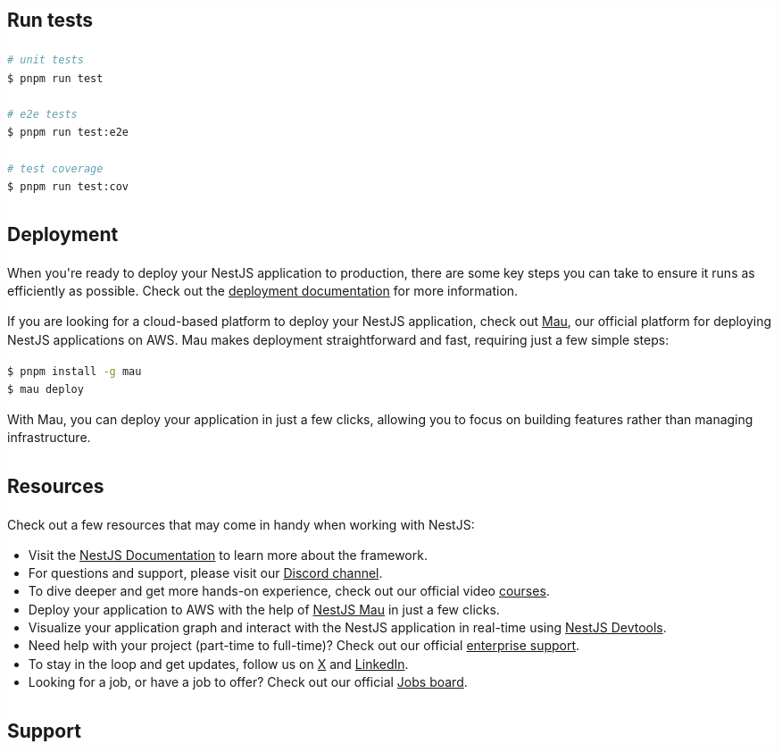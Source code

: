 ## Run tests

```bash
# unit tests
$ pnpm run test

# e2e tests
$ pnpm run test:e2e

# test coverage
$ pnpm run test:cov
```

## Deployment

When you're ready to deploy your NestJS application to production, there are some key steps you can take to ensure it runs as efficiently as possible. Check out the [deployment documentation](https://docs.nestjs.com/deployment) for more information.

If you are looking for a cloud-based platform to deploy your NestJS application, check out [Mau](https://mau.nestjs.com), our official platform for deploying NestJS applications on AWS. Mau makes deployment straightforward and fast, requiring just a few simple steps:

```bash
$ pnpm install -g mau
$ mau deploy
```

With Mau, you can deploy your application in just a few clicks, allowing you to focus on building features rather than managing infrastructure.

## Resources

Check out a few resources that may come in handy when working with NestJS:

- Visit the [NestJS Documentation](https://docs.nestjs.com) to learn more about the framework.
- For questions and support, please visit our [Discord channel](https://discord.gg/G7Qnnhy).
- To dive deeper and get more hands-on experience, check out our official video [courses](https://courses.nestjs.com/).
- Deploy your application to AWS with the help of [NestJS Mau](https://mau.nestjs.com) in just a few clicks.
- Visualize your application graph and interact with the NestJS application in real-time using [NestJS Devtools](https://devtools.nestjs.com).
- Need help with your project (part-time to full-time)? Check out our official [enterprise support](https://enterprise.nestjs.com).
- To stay in the loop and get updates, follow us on [X](https://x.com/nestframework) and [LinkedIn](https://linkedin.com/company/nestjs).
- Looking for a job, or have a job to offer? Check out our official [Jobs board](https://jobs.nestjs.com).

## Support
